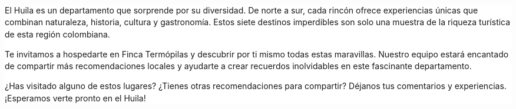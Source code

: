 El Huila es un departamento que sorprende por su diversidad. De norte a sur, cada rincón ofrece experiencias únicas que combinan naturaleza, historia, cultura y gastronomía. Estos siete destinos imperdibles son solo una muestra de la riqueza turística de esta región colombiana.

Te invitamos a hospedarte en Finca Termópilas y descubrir por ti mismo todas estas maravillas. Nuestro equipo estará encantado de compartir más recomendaciones locales y ayudarte a crear recuerdos inolvidables en este fascinante departamento.

¿Has visitado alguno de estos lugares? ¿Tienes otras recomendaciones para compartir? Déjanos tus comentarios y experiencias. ¡Esperamos verte pronto en el Huila! 